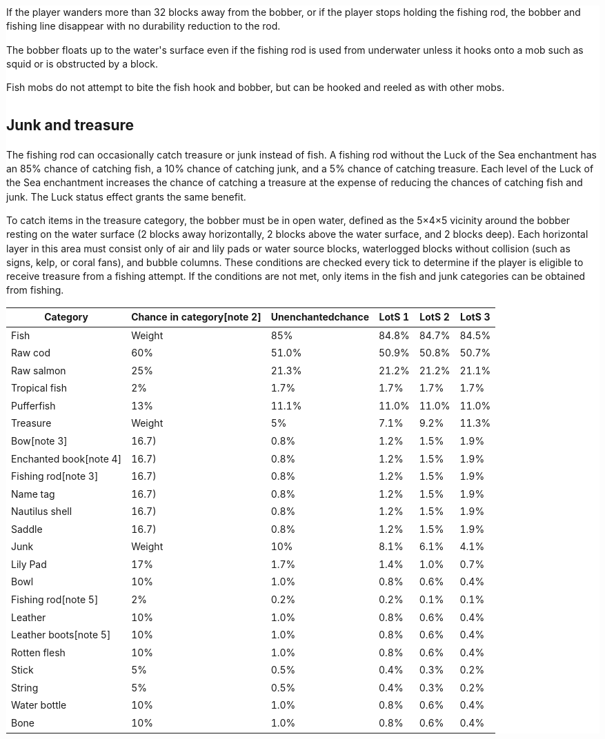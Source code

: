 If the player wanders more than 32 blocks away from the bobber, or if the player stops holding the fishing rod, the bobber and fishing line disappear with no durability reduction to the rod.

The bobber floats up to the water's surface even if the fishing rod is used from underwater unless it hooks onto a mob such as squid or is obstructed by a block.

Fish mobs do not attempt to bite the fish hook and bobber, but can be hooked and reeled as with other mobs.

## Junk and treasure
The fishing rod can occasionally catch treasure or junk instead of fish. A fishing rod without the Luck of the Sea enchantment has an 85% chance of catching fish, a 10% chance of catching junk, and a 5% chance of catching treasure. Each level of the Luck of the Sea enchantment increases the chance of catching a treasure at the expense of reducing the chances of catching fish and junk. The Luck status effect grants the same benefit.

To catch items in the treasure category, the bobber must be in open water, defined as the 5×4×5 vicinity around the bobber resting on the water surface (2 blocks away horizontally, 2 blocks above the water surface, and 2 blocks deep). Each horizontal layer in this area must consist only of air and lily pads or water source blocks, waterlogged blocks without collision (such as signs, kelp, or coral fans), and bubble columns. These conditions are checked every tick to determine if the player is eligible to receive treasure from a fishing attempt. If the conditions are not met, only items in the fish and junk categories can be obtained from fishing.

| Category               | Chance in category[note 2] | Unenchantedchance | LotS 1 | LotS 2 | LotS 3 |
|------------------------|----------------------------|-------------------|--------|--------|--------|
| Fish                   | Weight                     | 85%               | 84.8%  | 84.7%  | 84.5%  |
| Raw cod                | 60%                        | 51.0%             | 50.9%  | 50.8%  | 50.7%  |
| Raw salmon             | 25%                        | 21.3%             | 21.2%  | 21.2%  | 21.1%  |
| Tropical fish          | 2%                         | 1.7%              | 1.7%   | 1.7%   | 1.7%   |
| Pufferfish             | 13%                        | 11.1%             | 11.0%  | 11.0%  | 11.0%  |
| Treasure               | Weight                     | 5%                | 7.1%   | 9.2%   | 11.3%  |
| Bow[note 3]            | $16.7% (\frac{1}{6}$)      | 0.8%              | 1.2%   | 1.5%   | 1.9%   |
| Enchanted book[note 4] | $16.7% (\frac{1}{6}$)      | 0.8%              | 1.2%   | 1.5%   | 1.9%   |
| Fishing rod[note 3]    | $16.7% (\frac{1}{6}$)      | 0.8%              | 1.2%   | 1.5%   | 1.9%   |
| Name tag               | $16.7% (\frac{1}{6}$)      | 0.8%              | 1.2%   | 1.5%   | 1.9%   |
| Nautilus shell         | $16.7% (\frac{1}{6}$)      | 0.8%              | 1.2%   | 1.5%   | 1.9%   |
| Saddle                 | $16.7% (\frac{1}{6}$)      | 0.8%              | 1.2%   | 1.5%   | 1.9%   |
| Junk                   | Weight                     | 10%               | 8.1%   | 6.1%   | 4.1%   |
| Lily Pad               | 17%                        | 1.7%              | 1.4%   | 1.0%   | 0.7%   |
| Bowl                   | 10%                        | 1.0%              | 0.8%   | 0.6%   | 0.4%   |
| Fishing rod[note 5]    | 2%                         | 0.2%              | 0.2%   | 0.1%   | 0.1%   |
| Leather                | 10%                        | 1.0%              | 0.8%   | 0.6%   | 0.4%   |
| Leather boots[note 5]  | 10%                        | 1.0%              | 0.8%   | 0.6%   | 0.4%   |
| Rotten flesh           | 10%                        | 1.0%              | 0.8%   | 0.6%   | 0.4%   |
| Stick                  | 5%                         | 0.5%              | 0.4%   | 0.3%   | 0.2%   |
| String                 | 5%                         | 0.5%              | 0.4%   | 0.3%   | 0.2%   |
| Water bottle           | 10%                        | 1.0%              | 0.8%   | 0.6%   | 0.4%   |
| Bone                   | 10%                        | 1.0%              | 0.8%   | 0.6%   | 0.4%   |